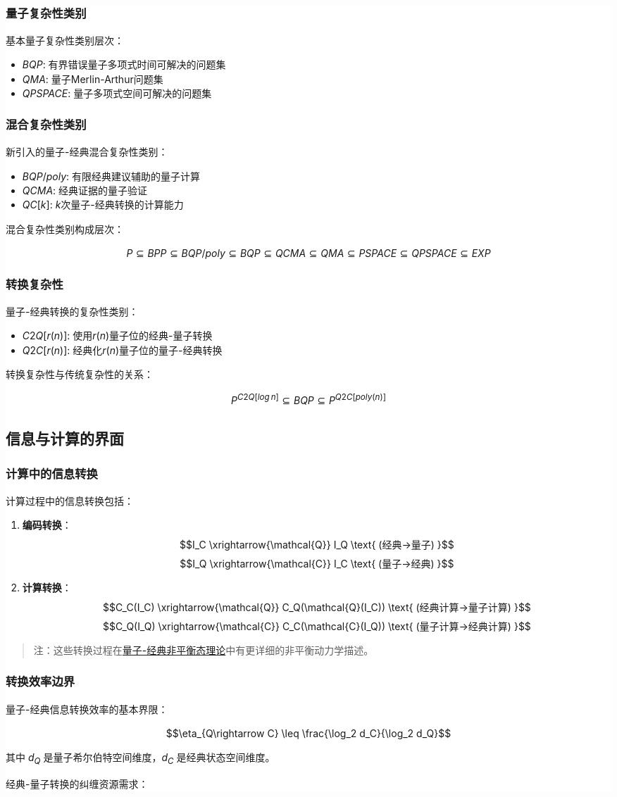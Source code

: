 ### 量子复杂性类别

基本量子复杂性类别层次：

- $BQP$: 有界错误量子多项式时间可解决的问题集
- $QMA$: 量子Merlin-Arthur问题集
- $QPSPACE$: 量子多项式空间可解决的问题集

### 混合复杂性类别

新引入的量子-经典混合复杂性类别：

- $BQP/poly$: 有限经典建议辅助的量子计算
- $QCMA$: 经典证据的量子验证
- $QC[k]$: $k$次量子-经典转换的计算能力

混合复杂性类别构成层次：

$$P \subseteq BPP \subseteq BQP/poly \subseteq BQP \subseteq QCMA \subseteq QMA \subseteq PSPACE \subseteq QPSPACE \subseteq EXP$$

### 转换复杂性

量子-经典转换的复杂性类别：

- $C2Q[r(n)]$: 使用$r(n)$量子位的经典-量子转换
- $Q2C[r(n)]$: 经典化$r(n)$量子位的量子-经典转换

转换复杂性与传统复杂性的关系：

$$P^{C2Q[log\,n]} \subseteq BQP \subseteq P^{Q2C[poly(n)]}$$

## 信息与计算的界面

### 计算中的信息转换

计算过程中的信息转换包括：

1. **编码转换**：
   $$I_C \xrightarrow{\mathcal{Q}} I_Q \text{ (经典→量子) }$$
   $$I_Q \xrightarrow{\mathcal{C}} I_C \text{ (量子→经典) }$$

2. **计算转换**：
   $$C_C(I_C) \xrightarrow{\mathcal{Q}} C_Q(\mathcal{Q}(I_C)) \text{ (经典计算→量子计算) }$$
   $$C_Q(I_Q) \xrightarrow{\mathcal{C}} C_C(\mathcal{C}(I_Q)) \text{ (量子计算→经典计算) }$$

> 注：这些转换过程在[量子-经典非平衡态理论](formal_theory_nonequilibrium.md#非平衡量子-经典转换)中有更详细的非平衡动力学描述。

### 转换效率边界

量子-经典信息转换效率的基本界限：

$$\eta_{Q\rightarrow C} \leq \frac{\log_2 d_C}{\log_2 d_Q}$$

其中 $d_Q$ 是量子希尔伯特空间维度，$d_C$ 是经典状态空间维度。

经典-量子转换的纠缠资源需求：
